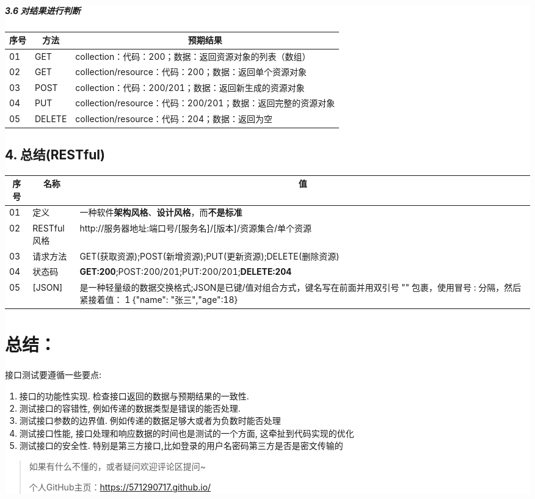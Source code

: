 
##### 3.6 对结果进行判断

| 序号 | 方法   | 预期结果                                                     |
| ---- | ------ | ------------------------------------------------------------ |
| 01   | GET    | collection：代码：200；数据：返回资源对象的列表（数组）      |
| 02   | GET    | collection/resource：代码：200；数据：返回单个资源对象       |
| 03   | POST   | collection：代码：200/201；数据：返回新生成的资源对象        |
| 04   | PUT    | collection/resource：代码：200/201；数据：返回完整的资源对象 |
| 05   | DELETE | collection/resource：代码：204；数据：返回为空               |

## 4. 总结(RESTful)

| 序号 | 名称        | 值                                                           |
| ---- | ----------- | ------------------------------------------------------------ |
| 01   | 定义        | 一种软件**架构风格**、**设计风格**，而**不是标准**           |
| 02   | RESTful风格 | http://服务器地址:端口号/[服务名]/[版本]/资源集合/单个资源   |
| 03   | 请求方法    | GET(获取资源);POST(新增资源);PUT(更新资源);DELETE(删除资源)  |
| 04   | 状态码      | **GET:200**;POST:200/201;PUT:200/201;**DELETE:204**          |
| 05   | [JSON]      | 是一种轻量级的数据交换格式;JSON是已键/值对组合方式，键名写在前面并用双引号 "" 包裹，使用冒号 : 分隔，然后紧接着值： 1 {"name": "张三","age":18} |







# 总结：

接口测试要遵循一些要点:

1. 接口的功能性实现. 检查接口返回的数据与预期结果的一致性.
2. 测试接口的容错性, 例如传递的数据类型是错误的能否处理.
3. 测试接口参数的边界值. 例如传递的数据足够大或者为负数时能否处理
4. 测试接口性能, 接口处理和响应数据的时间也是测试的一个方面, 这牵扯到代码实现的优化
5. 测试接口的安全性. 特别是第三方接口,比如登录的用户名密码第三方是否是密文传输的



> 如果有什么不懂的，或者疑问欢迎评论区提问~
>
> 个人GitHub主页：https://571290717.github.io/


